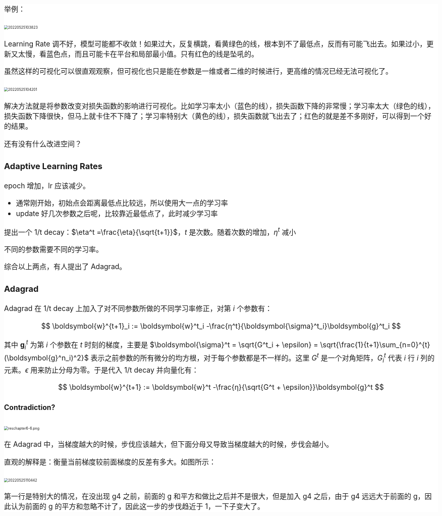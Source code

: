 举例：

<img src="https://raw.githubusercontent.com/Wind2375like/I-m_Ghost/main/img/20220525103823.png" alt="20220525103823" style="zoom:50%;" />

Learning Rate 调不好，模型可能都不收敛！如果过大，反复横跳，看黄绿色的线，根本到不了最低点，反而有可能飞出去。如果过小，更新又太慢，看蓝色点，而且可能卡在平台和局部最小值。只有红色的线是坠吼的。

虽然这样的可视化可以很直观观察，但可视化也只是能在参数是一维或者二维的时候进行，更高维的情况已经无法可视化了。

<img src="https://raw.githubusercontent.com/Wind2375like/I-m_Ghost/main/img/20220525104201.png" alt="20220525104201" style="zoom:50%;" />

解决方法就是将参数改变对损失函数的影响进行可视化。比如学习率太小（蓝色的线），损失函数下降的非常慢；学习率太大（绿色的线），损失函数下降很快，但马上就卡住不下降了；学习率特别大（黄色的线），损失函数就飞出去了；红色的就是差不多刚好，可以得到一个好的结果。

还有没有什么改进空间？

### Adaptive Learning Rates

epoch 增加，lr 应该减少。

- 通常刚开始，初始点会距离最低点比较远，所以使用大一点的学习率
- update 好几次参数之后呢，比较靠近最低点了，此时减少学习率

提出一个 1/t decay：$\eta^t =\frac{\eta}{\sqrt{t+1}}$，$t$ 是次数。随着次数的增加，$\eta^t$ 减小

不同的参数需要不同的学习率。

综合以上两点，有人提出了 Adagrad。

### Adagrad

Adagrad 在 1/t decay 上加入了对不同参数所做的不同学习率修正，对第 $i$ 个参数有：

$$
\boldsymbol{w}^{t+1}_i :=  \boldsymbol{w}^t_i -\frac{η^t}{\boldsymbol{\sigma}^t_i}\boldsymbol{g}^t_i
$$

其中 $\boldsymbol{g}^t_i$ 为第 $i$ 个参数在 $t$ 时刻的梯度，主要是 $\boldsymbol{\sigma}^t = \sqrt{G^t_i + \epsilon} = \sqrt{\frac{1}{t+1}\sum_{n=0}^{t}(\boldsymbol{g}^n_i)^2}$ 表示之前参数的所有微分的均方根，对于每个参数都是不一样的。这里 $G^t$ 是一个对角矩阵，$G^t_i$ 代表 $i$ 行 $i$ 列的元素。$\epsilon$ 用来防止分母为零。于是代入 1/t decay 并向量化有：

$$
\boldsymbol{w}^{t+1} :=  \boldsymbol{w}^t -\frac{η}{\sqrt{G^t + \epsilon}}\boldsymbol{g}^t
$$

#### Contradiction?

<img src="https://raw.githubusercontent.com/Wind2375like/I-m_Ghost/main/img/!%5B%5D(reschapter6-6.png).png" alt="reschapter6-6.png" style="zoom:50%;" />

在 Adagrad 中，当梯度越大的时候，步伐应该越大，但下面分母又导致当梯度越大的时候，步伐会越小。

直观的解释是：衡量当前梯度较前面梯度的反差有多大。如图所示：

<img src="https://raw.githubusercontent.com/Wind2375like/I-m_Ghost/main/img/20220525110442.png" alt="20220525110442" style="zoom:50%;" />

第一行是特别大的情况，在没出现 g4 之前，前面的 g 和平方和做比之后并不是很大，但是加入 g4 之后，由于 g4 远远大于前面的 g，因此认为前面的 g 的平方和忽略不计了，因此这一步的步伐趋近于 1，一下子变大了。
